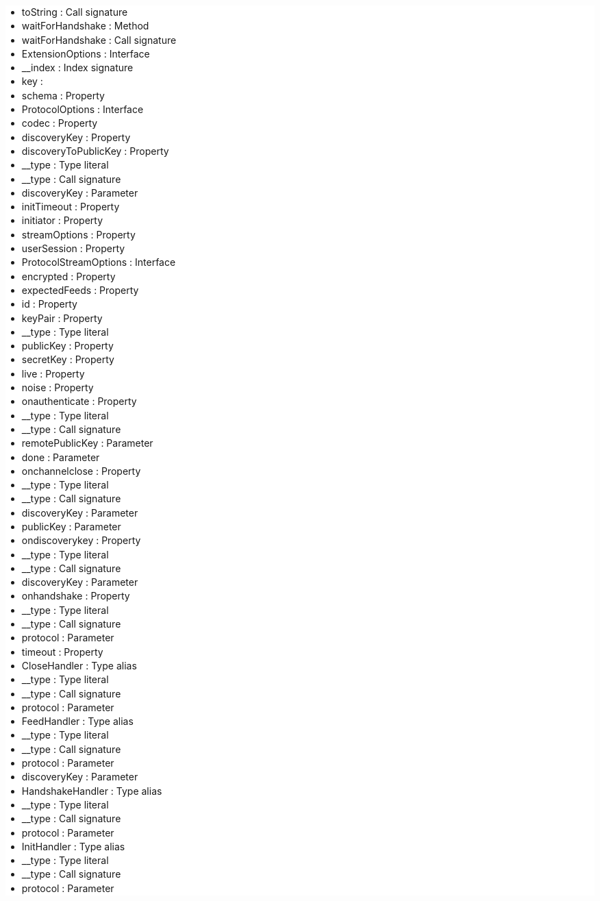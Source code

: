 - toString : Call signature
- waitForHandshake : Method
- waitForHandshake : Call signature
- ExtensionOptions : Interface
- __index : Index signature
- key :
- schema : Property
- ProtocolOptions : Interface
- codec : Property
- discoveryKey : Property
- discoveryToPublicKey : Property
- __type : Type literal
- __type : Call signature
- discoveryKey : Parameter
- initTimeout : Property
- initiator : Property
- streamOptions : Property
- userSession : Property
- ProtocolStreamOptions : Interface
- encrypted : Property
- expectedFeeds : Property
- id : Property
- keyPair : Property
- __type : Type literal
- publicKey : Property
- secretKey : Property
- live : Property
- noise : Property
- onauthenticate : Property
- __type : Type literal
- __type : Call signature
- remotePublicKey : Parameter
- done : Parameter
- onchannelclose : Property
- __type : Type literal
- __type : Call signature
- discoveryKey : Parameter
- publicKey : Parameter
- ondiscoverykey : Property
- __type : Type literal
- __type : Call signature
- discoveryKey : Parameter
- onhandshake : Property
- __type : Type literal
- __type : Call signature
- protocol : Parameter
- timeout : Property
- CloseHandler : Type alias
- __type : Type literal
- __type : Call signature
- protocol : Parameter
- FeedHandler : Type alias
- __type : Type literal
- __type : Call signature
- protocol : Parameter
- discoveryKey : Parameter
- HandshakeHandler : Type alias
- __type : Type literal
- __type : Call signature
- protocol : Parameter
- InitHandler : Type alias
- __type : Type literal
- __type : Call signature
- protocol : Parameter